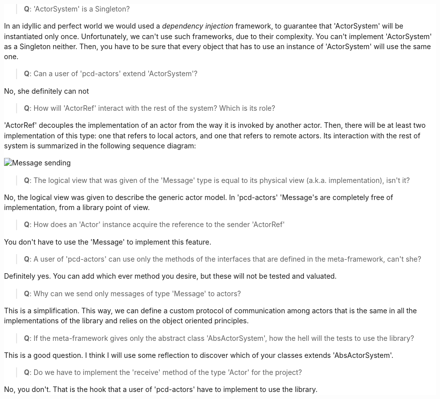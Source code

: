 > **Q**: 'ActorSystem' is a Singleton?

In an idyllic and perfect world we would used a *dependency injection* framework, to guarantee that 'ActorSystem' will be
instantiated only once. Unfortunately, we can't use such frameworks, due to their complexity. You can't implement 
'ActorSystem' as a Singleton neither. Then, you have to be sure that every object that has to use an instance of 
'ActorSystem' will use the same one.

> **Q**: Can a user of 'pcd-actors' extend 'ActorSystem'?

No, she definitely can not

> **Q**: How will 'ActorRef' interact with the rest of the system? Which is its role?

'ActorRef' decouples the implementation of an actor from the way it is invoked by another actor. Then, there will be
at least two implementation of this type: one that refers to local actors, and one that refers to remote actors. Its
interaction with the rest of system is summarized in the following sequence diagram:

![Message sending](http://www.math.unipd.it/~rcardin/pcd/pcd-actors/Message%20sending_1.png)

> **Q**: The logical view that was given of the 'Message' type is equal to its physical view (a.k.a. implementation), 
  isn't it?
    
No, the logical view was given to describe the generic actor model. In 'pcd-actors' 'Message's are completely free of
implementation, from a library point of view.

> **Q**: How does an 'Actor' instance acquire the reference to the sender 'ActorRef'

You don't have to use the 'Message' to implement this feature.

> **Q**: A user of 'pcd-actors' can use only the methods of the interfaces that are defined in the meta-framework, 
  can't she?
  
Definitely yes. You can add which ever method you desire, but these will not be tested and valuated.

> **Q**: Why can we send only messages of type 'Message' to actors?

This is a simplification. This way, we can define a custom protocol of communication among actors that is the same in
all the implementations of the library and relies on the object oriented principles.

> **Q**: If the meta-framework gives only the abstract class 'AbsActorSystem', how the hell will the tests to use the
  library?
  
This is a good question. I think I will use some reflection to discover which of your classes extends 'AbsActorSystem'.

> **Q**: Do we have to implement the 'receive' method of the type 'Actor' for the project? 

No, you don't. That is the hook that a user of 'pcd-actors' have to implement to use the library.
